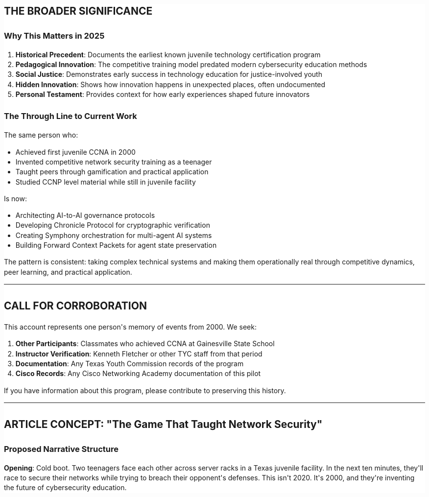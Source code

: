 ## THE BROADER SIGNIFICANCE

### Why This Matters in 2025

1. **Historical Precedent**: Documents the earliest known juvenile technology certification program
2. **Pedagogical Innovation**: The competitive training model predated modern cybersecurity education methods
3. **Social Justice**: Demonstrates early success in technology education for justice-involved youth
4. **Hidden Innovation**: Shows how innovation happens in unexpected places, often undocumented
5. **Personal Testament**: Provides context for how early experiences shaped future innovators

### The Through Line to Current Work

The same person who:
- Achieved first juvenile CCNA in 2000
- Invented competitive network security training as a teenager
- Taught peers through gamification and practical application
- Studied CCNP level material while still in juvenile facility

Is now:
- Architecting AI-to-AI governance protocols
- Developing Chronicle Protocol for cryptographic verification
- Creating Symphony orchestration for multi-agent AI systems
- Building Forward Context Packets for agent state preservation

The pattern is consistent: taking complex technical systems and making them operationally real through competitive dynamics, peer learning, and practical application.

---

## CALL FOR CORROBORATION

This account represents one person's memory of events from 2000. We seek:

1. **Other Participants**: Classmates who achieved CCNA at Gainesville State School
2. **Instructor Verification**: Kenneth Fletcher or other TYC staff from that period
3. **Documentation**: Any Texas Youth Commission records of the program
4. **Cisco Records**: Any Cisco Networking Academy documentation of this pilot

If you have information about this program, please contribute to preserving this history.

---

## ARTICLE CONCEPT: "The Game That Taught Network Security"

### Proposed Narrative Structure

**Opening**: Cold boot. Two teenagers face each other across server racks in a Texas juvenile facility. In the next ten minutes, they'll race to secure their networks while trying to breach their opponent's defenses. This isn't 2020. It's 2000, and they're inventing the future of cybersecurity education.
